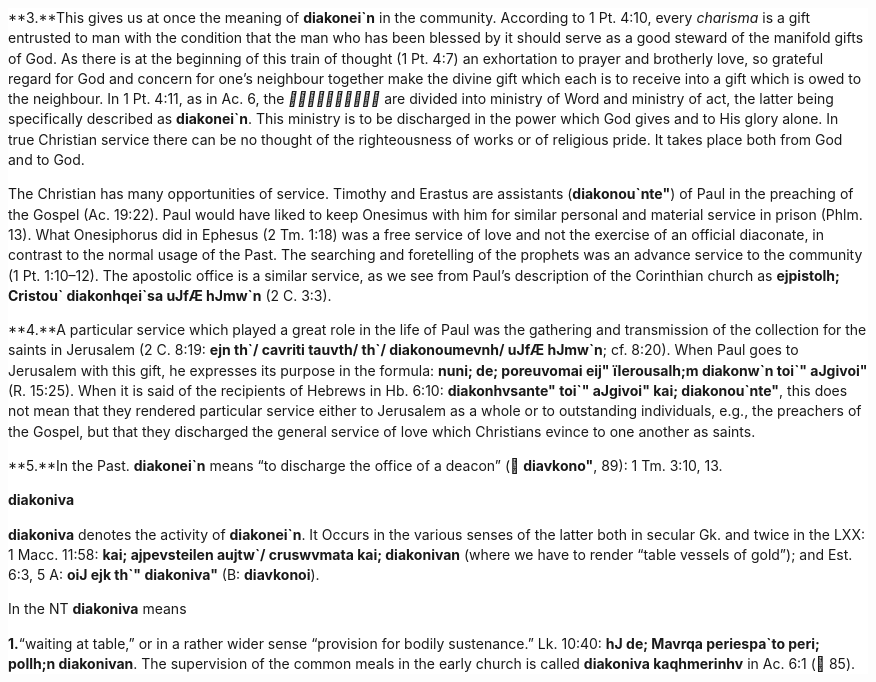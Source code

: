 **3.**This gives us at once the meaning of **diakonei\`n** in the
community. According to 1 Pt. 4:10, every *charisma* is a gift entrusted
to man with the condition that the man who has been blessed by it should
serve as a good steward of the manifold gifts of God. As there is at the
beginning of this train of thought (1 Pt. 4:7) an exhortation to prayer
and brotherly love, so grateful regard for God and concern for one’s
neighbour together make the divine gift which each is to receive into a
gift which is owed to the neighbour. In 1 Pt. 4:11, as in Ac. 6, the
** are divided into ministry of Word and ministry of act, the
latter being specifically described as **diakonei\`n**. This ministry is
to be discharged in the power which God gives and to His glory alone. In
true Christian service there can be no thought of the righteousness of
works or of religious pride. It takes place both from God and to God.

The Christian has many opportunities of service. Timothy and Erastus are
assistants (**diakonou\`nte"**) of Paul in the preaching of the Gospel
(Ac. 19:22). Paul would have liked to keep Onesimus with him for similar
personal and material service in prison (Phlm. 13). What Onesiphorus did
in Ephesus (2 Tm. 1:18) was a free service of love and not the exercise
of an official diaconate, in contrast to the normal usage of the Past.
The searching and foretelling of the prophets was an advance service to
the community (1 Pt. 1:10–12). The apostolic office is a similar
service, as we see from Paul’s description of the Corinthian church as
**ejpistolh; Cristou\` diakonhqei\`sa uJfÆ hJmw\`n** (2 C. 3:3).

**4.**A particular service which played a great role in the life of Paul
was the gathering and transmission of the collection for the saints in
Jerusalem (2 C. 8:19: **ejn th\`/ cavriti tauvth/ th\`/ diakonoumevnh/
uJfÆ hJmw\`n**; cf. 8:20). When Paul goes to Jerusalem with this gift,
he expresses its purpose in the formula: **nuni; de; poreuvomai eij"
ïIerousalh;m diakonw\`n toi\`" aJgivoi"** (R. 15:25). When it is said of
the recipients of Hebrews in Hb. 6:10: **diakonhvsante" toi\`" aJgivoi"
kai; diakonou\`nte"**, this does not mean that they rendered particular
service either to Jerusalem as a whole or to outstanding individuals,
e.g., the preachers of the Gospel, but that they discharged the general
service of love which Christians evince to one another as saints.

**5.**In the Past. **diakonei\`n** means “to discharge the office of a
deacon” ( **diavkono"**, 89): 1 Tm. 3:10, 13.

**diakoniva**

**diakoniva** denotes the activity of **diakonei\`n**. It Occurs in the
various senses of the latter both in secular Gk. and twice in the LXX: 1
Macc. 11:58: **kai; ajpevsteilen aujtw\`/ cruswvmata kai; diakonivan**
(where we have to render “table vessels of gold”); and Est. 6:3, 5 A:
**oiJ ejk th\`" diakoniva"** (B: **diavkonoi**).

In the NT **diakoniva** means

**1.**“waiting at table,” or in a rather wider sense “provision for
bodily sustenance.” Lk. 10:40: **hJ de; Mavrqa periespa\`to peri;
pollh;n diakonivan**. The supervision of the common meals in the early
church is called **diakoniva kaqhmerinhv** in Ac. 6:1 ( 85).
